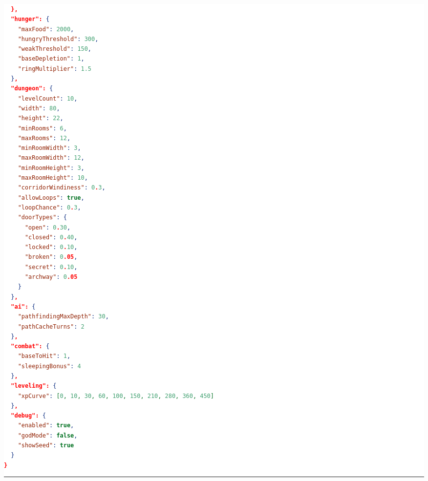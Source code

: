 ```json
  },
  "hunger": {
    "maxFood": 2000,
    "hungryThreshold": 300,
    "weakThreshold": 150,
    "baseDepletion": 1,
    "ringMultiplier": 1.5
  },
  "dungeon": {
    "levelCount": 10,
    "width": 80,
    "height": 22,
    "minRooms": 6,
    "maxRooms": 12,
    "minRoomWidth": 3,
    "maxRoomWidth": 12,
    "minRoomHeight": 3,
    "maxRoomHeight": 10,
    "corridorWindiness": 0.3,
    "allowLoops": true,
    "loopChance": 0.3,
    "doorTypes": {
      "open": 0.30,
      "closed": 0.40,
      "locked": 0.10,
      "broken": 0.05,
      "secret": 0.10,
      "archway": 0.05
    }
  },
  "ai": {
    "pathfindingMaxDepth": 30,
    "pathCacheTurns": 2
  },
  "combat": {
    "baseToHit": 1,
    "sleepingBonus": 4
  },
  "leveling": {
    "xpCurve": [0, 10, 30, 60, 100, 150, 210, 280, 360, 450]
  },
  "debug": {
    "enabled": true,
    "godMode": false,
    "showSeed": true
  }
}
```

---
